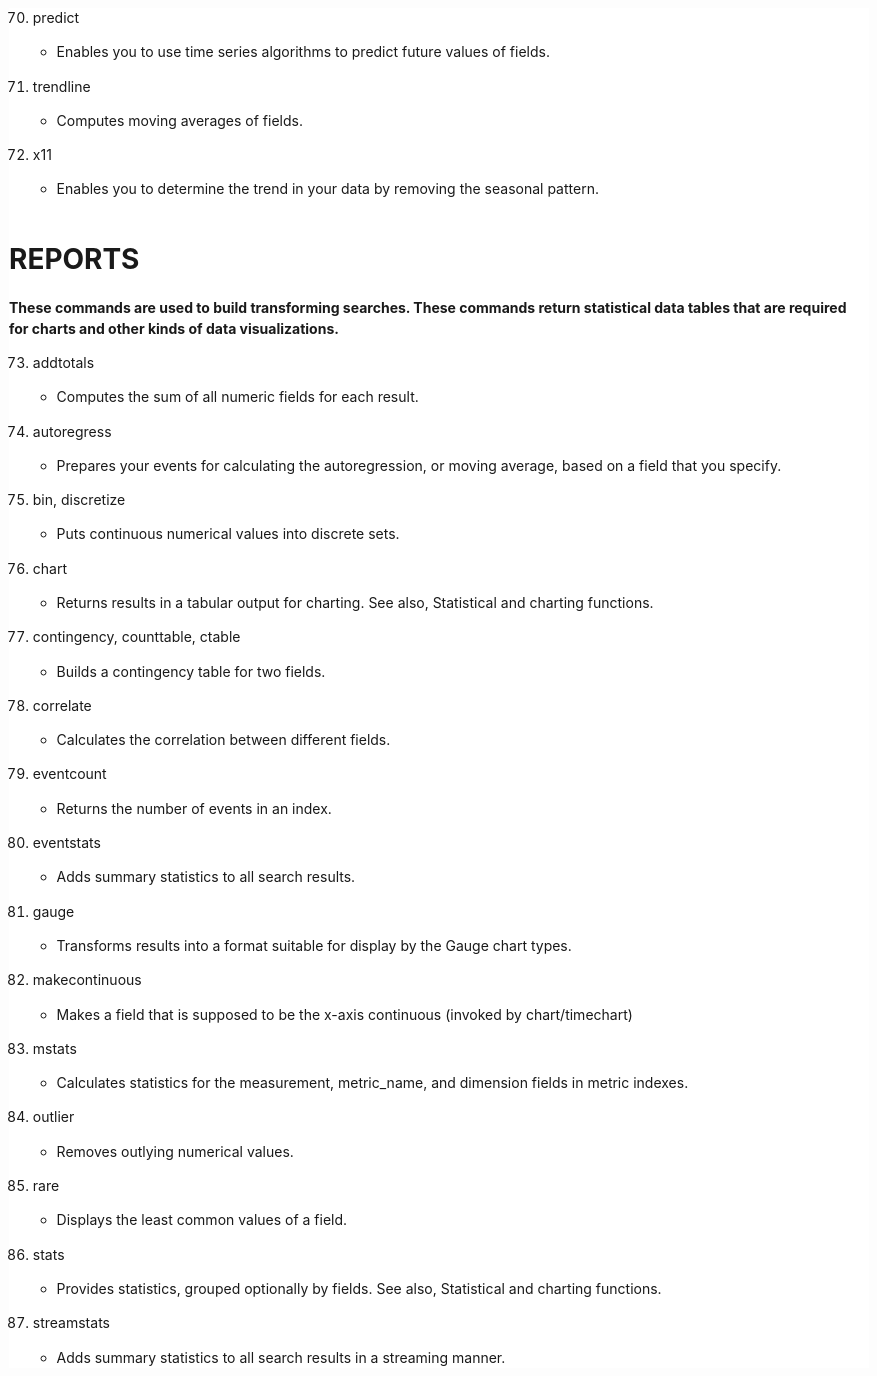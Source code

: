 70. predict	
    - Enables you to use time series algorithms to predict future values of fields.

71. trendline	
    - Computes moving averages of fields.

72. x11	
    - Enables you to determine the trend in your data by removing the seasonal pattern.

# REPORTS
**These commands are used to build transforming searches. These commands return statistical data tables that are required for charts and other kinds of data visualizations.**

73. addtotals	
    - Computes the sum of all numeric fields for each result.

74. autoregress	
    - Prepares your events for calculating the autoregression, or moving average, based on a field that you specify.

75. bin, discretize	
    - Puts continuous numerical values into discrete sets.

76. chart	
    - Returns results in a tabular output for charting. See also, Statistical and charting functions.

77. contingency, counttable, ctable	
    - Builds a contingency table for two fields.

78. correlate	
    - Calculates the correlation between different fields.

79. eventcount	
    - Returns the number of events in an index.

80. eventstats	
    - Adds summary statistics to all search results.

81. gauge	
    - Transforms results into a format suitable for display by the Gauge chart types.

82. makecontinuous	
    - Makes a field that is supposed to be the x-axis continuous (invoked by chart/timechart)

83. mstats	
    - Calculates statistics for the measurement, metric_name, and dimension fields in metric indexes.

84. outlier	
    - Removes outlying numerical values.

85. rare	
    - Displays the least common values of a field.

86. stats	
    - Provides statistics, grouped optionally by fields. See also, Statistical and charting functions.

87. streamstats	
    - Adds summary statistics to all search results in a streaming manner.
